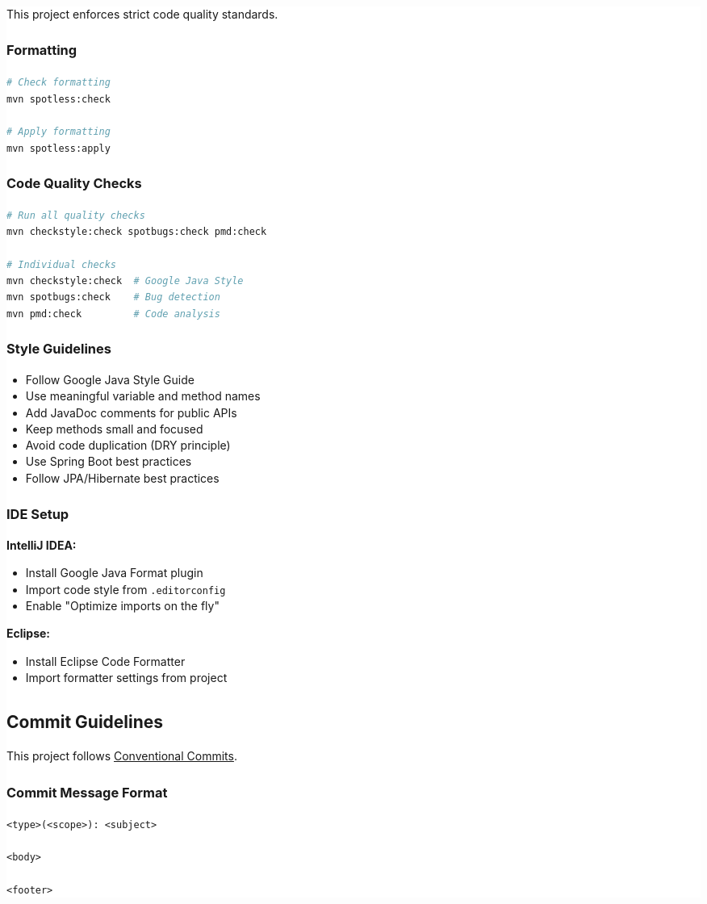 This project enforces strict code quality standards.

### Formatting

```bash
# Check formatting
mvn spotless:check

# Apply formatting
mvn spotless:apply
```

### Code Quality Checks

```bash
# Run all quality checks
mvn checkstyle:check spotbugs:check pmd:check

# Individual checks
mvn checkstyle:check  # Google Java Style
mvn spotbugs:check    # Bug detection
mvn pmd:check         # Code analysis
```

### Style Guidelines

- Follow Google Java Style Guide
- Use meaningful variable and method names
- Add JavaDoc comments for public APIs
- Keep methods small and focused
- Avoid code duplication (DRY principle)
- Use Spring Boot best practices
- Follow JPA/Hibernate best practices

### IDE Setup

**IntelliJ IDEA:**

- Install Google Java Format plugin
- Import code style from `.editorconfig`
- Enable "Optimize imports on the fly"

**Eclipse:**

- Install Eclipse Code Formatter
- Import formatter settings from project

## Commit Guidelines

This project follows [Conventional Commits](https://www.conventionalcommits.org/).

### Commit Message Format

```text
<type>(<scope>): <subject>

<body>

<footer>
```
